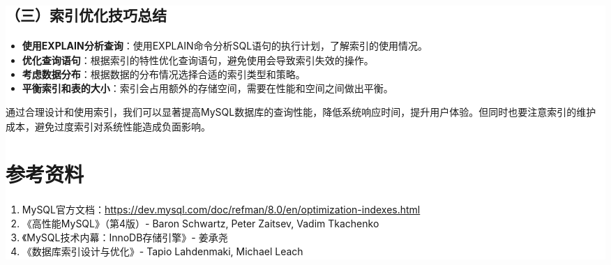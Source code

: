 ## （三）索引优化技巧总结

- **使用EXPLAIN分析查询**：使用EXPLAIN命令分析SQL语句的执行计划，了解索引的使用情况。
- **优化查询语句**：根据索引的特性优化查询语句，避免使用会导致索引失效的操作。
- **考虑数据分布**：根据数据的分布情况选择合适的索引类型和策略。
- **平衡索引和表的大小**：索引会占用额外的存储空间，需要在性能和空间之间做出平衡。

通过合理设计和使用索引，我们可以显著提高MySQL数据库的查询性能，降低系统响应时间，提升用户体验。但同时也要注意索引的维护成本，避免过度索引对系统性能造成负面影响。

# 参考资料

1. MySQL官方文档：https://dev.mysql.com/doc/refman/8.0/en/optimization-indexes.html
2. 《高性能MySQL》（第4版）- Baron Schwartz, Peter Zaitsev, Vadim Tkachenko
3. 《MySQL技术内幕：InnoDB存储引擎》- 姜承尧
4. 《数据库索引设计与优化》- Tapio Lahdenmaki, Michael Leach 